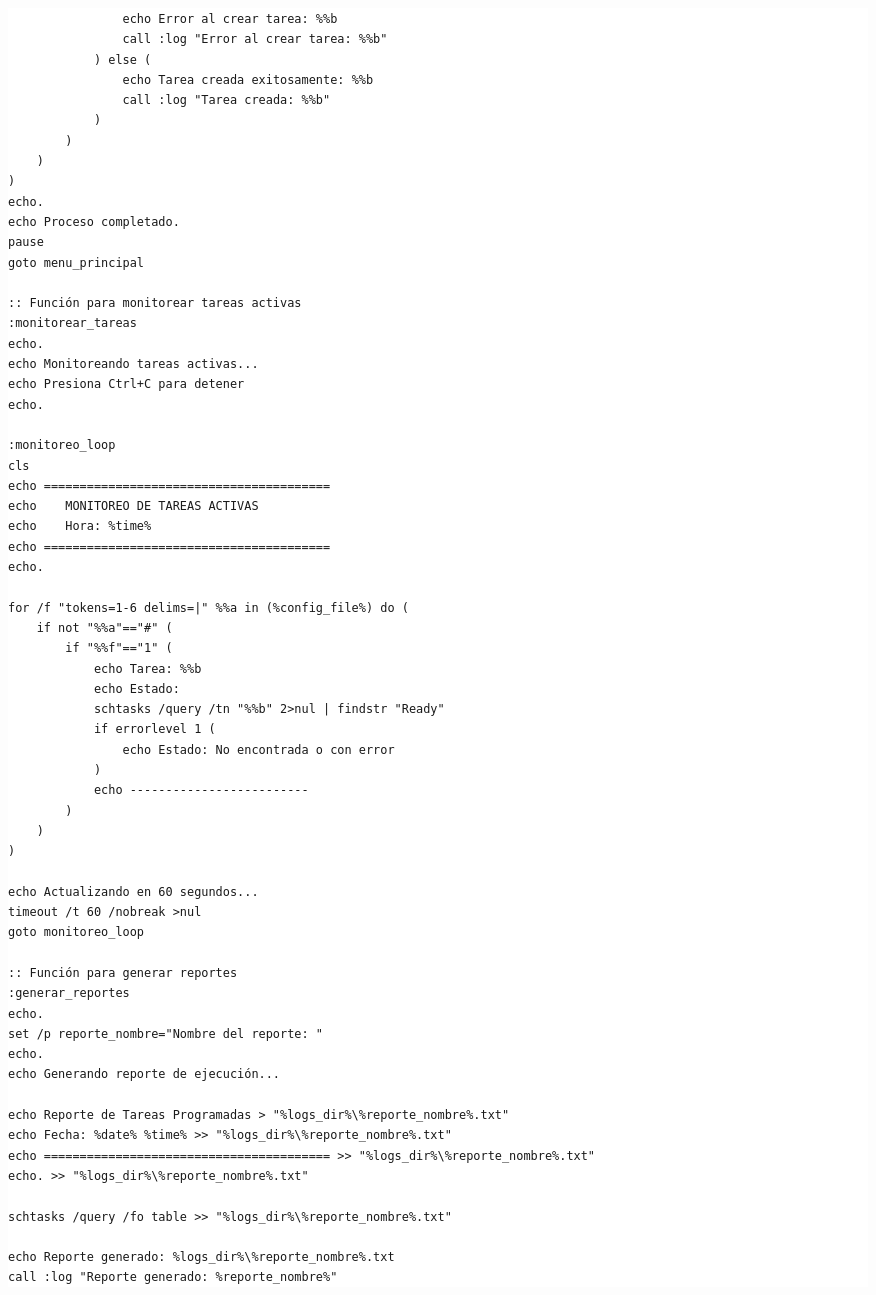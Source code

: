 ```batch
                echo Error al crear tarea: %%b
                call :log "Error al crear tarea: %%b"
            ) else (
                echo Tarea creada exitosamente: %%b
                call :log "Tarea creada: %%b"
            )
        )
    )
)
echo.
echo Proceso completado.
pause
goto menu_principal

:: Función para monitorear tareas activas
:monitorear_tareas
echo.
echo Monitoreando tareas activas...
echo Presiona Ctrl+C para detener
echo.

:monitoreo_loop
cls
echo ========================================
echo    MONITOREO DE TAREAS ACTIVAS
echo    Hora: %time%
echo ========================================
echo.

for /f "tokens=1-6 delims=|" %%a in (%config_file%) do (
    if not "%%a"=="#" (
        if "%%f"=="1" (
            echo Tarea: %%b
            echo Estado: 
            schtasks /query /tn "%%b" 2>nul | findstr "Ready"
            if errorlevel 1 (
                echo Estado: No encontrada o con error
            )
            echo -------------------------
        )
    )
)

echo Actualizando en 60 segundos...
timeout /t 60 /nobreak >nul
goto monitoreo_loop

:: Función para generar reportes
:generar_reportes
echo.
set /p reporte_nombre="Nombre del reporte: "
echo.
echo Generando reporte de ejecución...

echo Reporte de Tareas Programadas > "%logs_dir%\%reporte_nombre%.txt"
echo Fecha: %date% %time% >> "%logs_dir%\%reporte_nombre%.txt"
echo ======================================== >> "%logs_dir%\%reporte_nombre%.txt"
echo. >> "%logs_dir%\%reporte_nombre%.txt"

schtasks /query /fo table >> "%logs_dir%\%reporte_nombre%.txt"

echo Reporte generado: %logs_dir%\%reporte_nombre%.txt
call :log "Reporte generado: %reporte_nombre%"
```